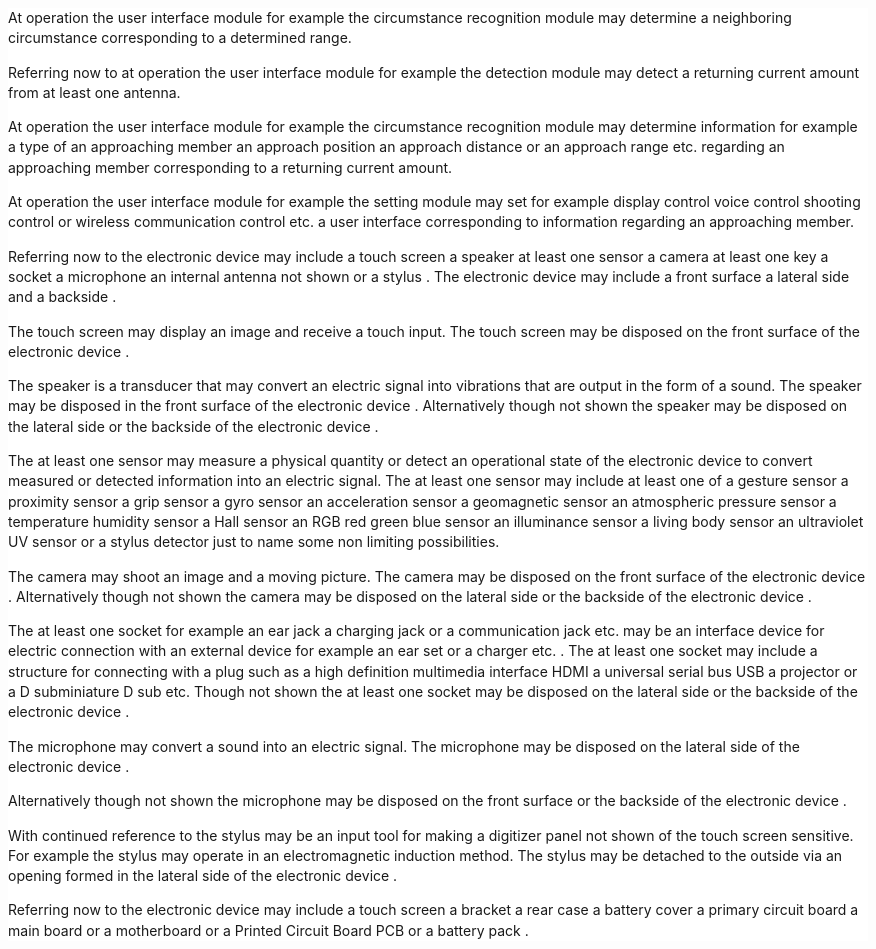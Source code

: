 At operation the user interface module for example the circumstance recognition module may determine a neighboring circumstance corresponding to a determined range.

Referring now to at operation the user interface module for example the detection module may detect a returning current amount from at least one antenna.

At operation the user interface module for example the circumstance recognition module may determine information for example a type of an approaching member an approach position an approach distance or an approach range etc. regarding an approaching member corresponding to a returning current amount.

At operation the user interface module for example the setting module may set for example display control voice control shooting control or wireless communication control etc. a user interface corresponding to information regarding an approaching member.

Referring now to the electronic device may include a touch screen a speaker at least one sensor a camera at least one key a socket a microphone an internal antenna not shown or a stylus . The electronic device may include a front surface a lateral side and a backside .

The touch screen may display an image and receive a touch input. The touch screen may be disposed on the front surface of the electronic device .

The speaker is a transducer that may convert an electric signal into vibrations that are output in the form of a sound. The speaker may be disposed in the front surface of the electronic device . Alternatively though not shown the speaker may be disposed on the lateral side or the backside of the electronic device .

The at least one sensor may measure a physical quantity or detect an operational state of the electronic device to convert measured or detected information into an electric signal. The at least one sensor may include at least one of a gesture sensor a proximity sensor a grip sensor a gyro sensor an acceleration sensor a geomagnetic sensor an atmospheric pressure sensor a temperature humidity sensor a Hall sensor an RGB red green blue sensor an illuminance sensor a living body sensor an ultraviolet UV sensor or a stylus detector just to name some non limiting possibilities.

The camera may shoot an image and a moving picture. The camera may be disposed on the front surface of the electronic device . Alternatively though not shown the camera may be disposed on the lateral side or the backside of the electronic device .

The at least one socket for example an ear jack a charging jack or a communication jack etc. may be an interface device for electric connection with an external device for example an ear set or a charger etc. . The at least one socket may include a structure for connecting with a plug such as a high definition multimedia interface HDMI a universal serial bus USB a projector or a D subminiature D sub etc. Though not shown the at least one socket may be disposed on the lateral side or the backside of the electronic device .

The microphone may convert a sound into an electric signal. The microphone may be disposed on the lateral side of the electronic device .

Alternatively though not shown the microphone may be disposed on the front surface or the backside of the electronic device .

With continued reference to the stylus may be an input tool for making a digitizer panel not shown of the touch screen sensitive. For example the stylus may operate in an electromagnetic induction method. The stylus may be detached to the outside via an opening formed in the lateral side of the electronic device .

Referring now to the electronic device may include a touch screen a bracket a rear case a battery cover a primary circuit board a main board or a motherboard or a Printed Circuit Board PCB or a battery pack .
